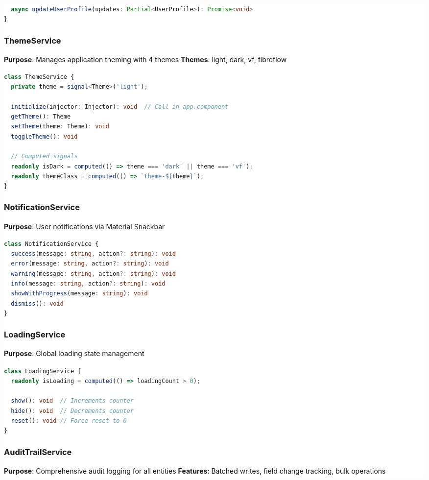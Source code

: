```typescript
  async updateUserProfile(updates: Partial<UserProfile>): Promise<void>
}
```

### ThemeService
**Purpose**: Manages application theming with 4 themes
**Themes**: light, dark, vf, fibreflow

```typescript
class ThemeService {
  private theme = signal<Theme>('light');
  
  initialize(injector: Injector): void  // Call in app.component
  getTheme(): Theme
  setTheme(theme: Theme): void
  toggleTheme(): void
  
  // Computed signals
  readonly isDark = computed(() => theme === 'dark' || theme === 'vf');
  readonly themeClass = computed(() => `theme-${theme}`);
}
```

### NotificationService
**Purpose**: User notifications via Material Snackbar

```typescript
class NotificationService {
  success(message: string, action?: string): void
  error(message: string, action?: string): void
  warning(message: string, action?: string): void
  info(message: string, action?: string): void
  showWithProgress(message: string): void
  dismiss(): void
}
```

### LoadingService
**Purpose**: Global loading state management

```typescript
class LoadingService {
  readonly isLoading = computed(() => loadingCount > 0);
  
  show(): void  // Increments counter
  hide(): void  // Decrements counter
  reset(): void // Force reset to 0
}
```

### AuditTrailService
**Purpose**: Comprehensive audit logging for all entities
**Features**: Batched writes, field change tracking, bulk operations
